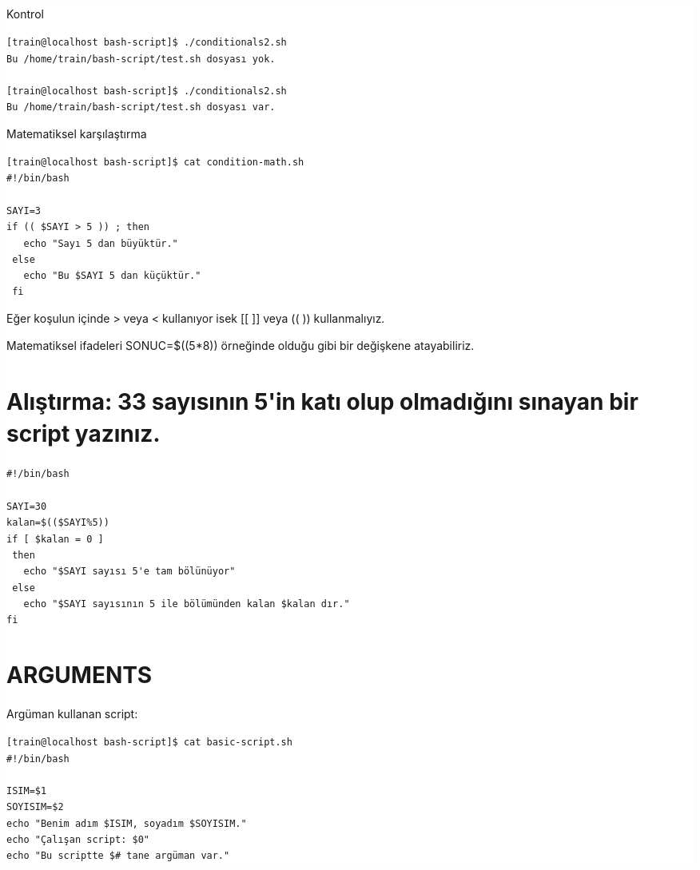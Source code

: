 Kontrol 

```
[train@localhost bash-script]$ ./conditionals2.sh
Bu /home/train/bash-script/test.sh dosyası yok.

[train@localhost bash-script]$ ./conditionals2.sh
Bu /home/train/bash-script/test.sh dosyası var.
```
 
 
 Matematiksel karşılaştırma
 ```
 [train@localhost bash-script]$ cat condition-math.sh
#!/bin/bash

SAYI=3
if (( $SAYI > 5 )) ; then
    echo "Sayı 5 dan büyüktür."
  else
    echo "Bu $SAYI 5 dan küçüktür."
  fi

```

Eğer koşulun içinde > veya < kullanıyor isek [[ ]] veya (( )) kullanmalıyız.

Matematiksel ifadeleri SONUC=$((5*8)) örneğinde olduğu gibi bir değişkene atayabiliriz.

# Alıştırma: 33 sayısının 5'in katı olup olmadığını sınayan bir script yazınız.
 
 ```
 #!/bin/bash

SAYI=30
kalan=$(($SAYI%5))
if [ $kalan = 0 ]
  then
    echo "$SAYI sayısı 5'e tam bölünüyor"
  else
    echo "$SAYI sayısının 5 ile bölümünden kalan $kalan dır."
fi
```
 
# ARGUMENTS

Argüman kullanan script:
```
[train@localhost bash-script]$ cat basic-script.sh
#!/bin/bash

ISIM=$1
SOYISIM=$2
echo "Benim adım $ISIM, soyadım $SOYISIM."
echo "Çalışan script: $0"
echo "Bu scriptte $# tane argüman var."
```
